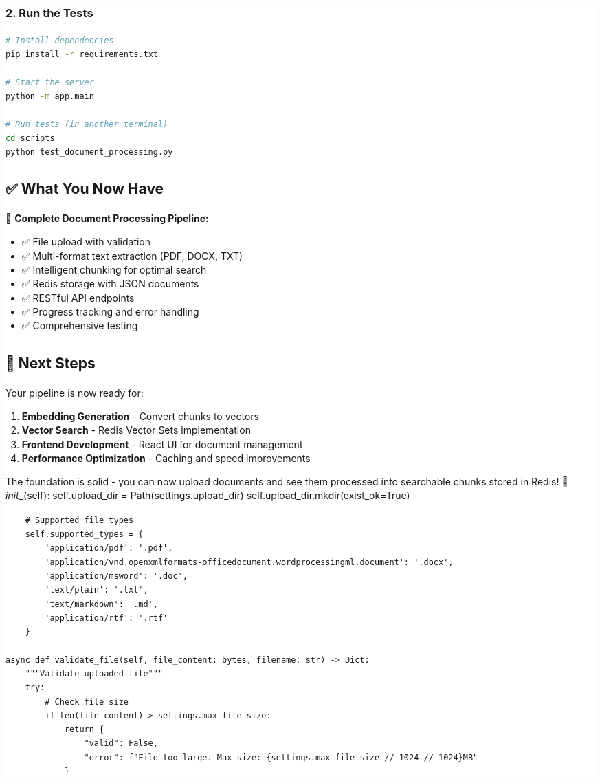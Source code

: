 ### 2. Run the Tests

```bash
# Install dependencies
pip install -r requirements.txt

# Start the server
python -m app.main

# Run tests (in another terminal)
cd scripts
python test_document_processing.py
```

## ✅ What You Now Have

🎯 **Complete Document Processing Pipeline:**
- ✅ File upload with validation
- ✅ Multi-format text extraction (PDF, DOCX, TXT)
- ✅ Intelligent chunking for optimal search
- ✅ Redis storage with JSON documents
- ✅ RESTful API endpoints
- ✅ Progress tracking and error handling
- ✅ Comprehensive testing

## 🚀 Next Steps

Your pipeline is now ready for:
1. **Embedding Generation** - Convert chunks to vectors
2. **Vector Search** - Redis Vector Sets implementation
3. **Frontend Development** - React UI for document management
4. **Performance Optimization** - Caching and speed improvements

The foundation is solid - you can now upload documents and see them processed into searchable chunks stored in Redis! 🎉_init__(self):
        self.upload_dir = Path(settings.upload_dir)
        self.upload_dir.mkdir(exist_ok=True)
        
        # Supported file types
        self.supported_types = {
            'application/pdf': '.pdf',
            'application/vnd.openxmlformats-officedocument.wordprocessingml.document': '.docx',
            'application/msword': '.doc',
            'text/plain': '.txt',
            'text/markdown': '.md',
            'application/rtf': '.rtf'
        }
    
    async def validate_file(self, file_content: bytes, filename: str) -> Dict:
        """Validate uploaded file"""
        try:
            # Check file size
            if len(file_content) > settings.max_file_size:
                return {
                    "valid": False,
                    "error": f"File too large. Max size: {settings.max_file_size // 1024 // 1024}MB"
                }
            